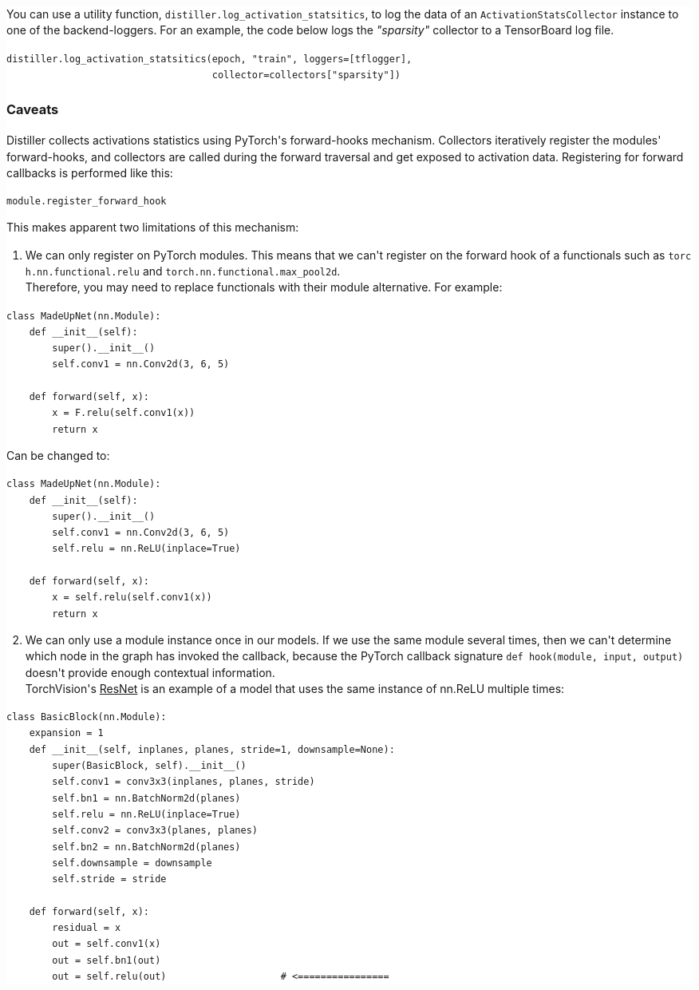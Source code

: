 You can use a utility function, ```distiller.log_activation_statsitics```, to log the data of an ```ActivationStatsCollector``` instance to one of the backend-loggers.  For an example, the code below logs the *"sparsity"* collector to a TensorBoard log file.
```
distiller.log_activation_statsitics(epoch, "train", loggers=[tflogger],
                                    collector=collectors["sparsity"])
```

### Caveats
Distiller collects activations statistics using PyTorch's forward-hooks mechanism.  Collectors iteratively register the modules' forward-hooks, and collectors are called during the forward traversal and get exposed to activation data.  Registering for forward callbacks is performed like this:
```
module.register_forward_hook
```
This makes apparent two limitations of this mechanism:

1. We can only register on PyTorch modules.  This means that we can't register on the forward hook of a functionals such as ```torch.nn.functional.relu``` and ```torch.nn.functional.max_pool2d```.  
   Therefore, you may need to replace functionals with their module alternative.  For example:  
```
class MadeUpNet(nn.Module):
    def __init__(self):
        super().__init__()
        self.conv1 = nn.Conv2d(3, 6, 5)

    def forward(self, x):
        x = F.relu(self.conv1(x))
        return x
```  
   Can be changed to:  
```
class MadeUpNet(nn.Module):
    def __init__(self):
        super().__init__()
        self.conv1 = nn.Conv2d(3, 6, 5)
        self.relu = nn.ReLU(inplace=True)

    def forward(self, x):
        x = self.relu(self.conv1(x))
        return x
```  

2. We can only use a module instance once in our models.  If we use the same module several times, then we can't determine which node in the graph has invoked the callback, because the PyTorch callback signature ```def hook(module, input, output)``` doesn't provide enough contextual information.  
TorchVision's [ResNet](https://github.com/pytorch/vision/blob/master/torchvision/models/resnet.py) is an example of a model that uses the same instance of nn.ReLU multiple times:  
```
class BasicBlock(nn.Module):
    expansion = 1
    def __init__(self, inplanes, planes, stride=1, downsample=None):
        super(BasicBlock, self).__init__()
        self.conv1 = conv3x3(inplanes, planes, stride)
        self.bn1 = nn.BatchNorm2d(planes)
        self.relu = nn.ReLU(inplace=True)
        self.conv2 = conv3x3(planes, planes)
        self.bn2 = nn.BatchNorm2d(planes)
        self.downsample = downsample
        self.stride = stride

    def forward(self, x):
        residual = x
        out = self.conv1(x)
        out = self.bn1(out)
        out = self.relu(out)                    # <================
```